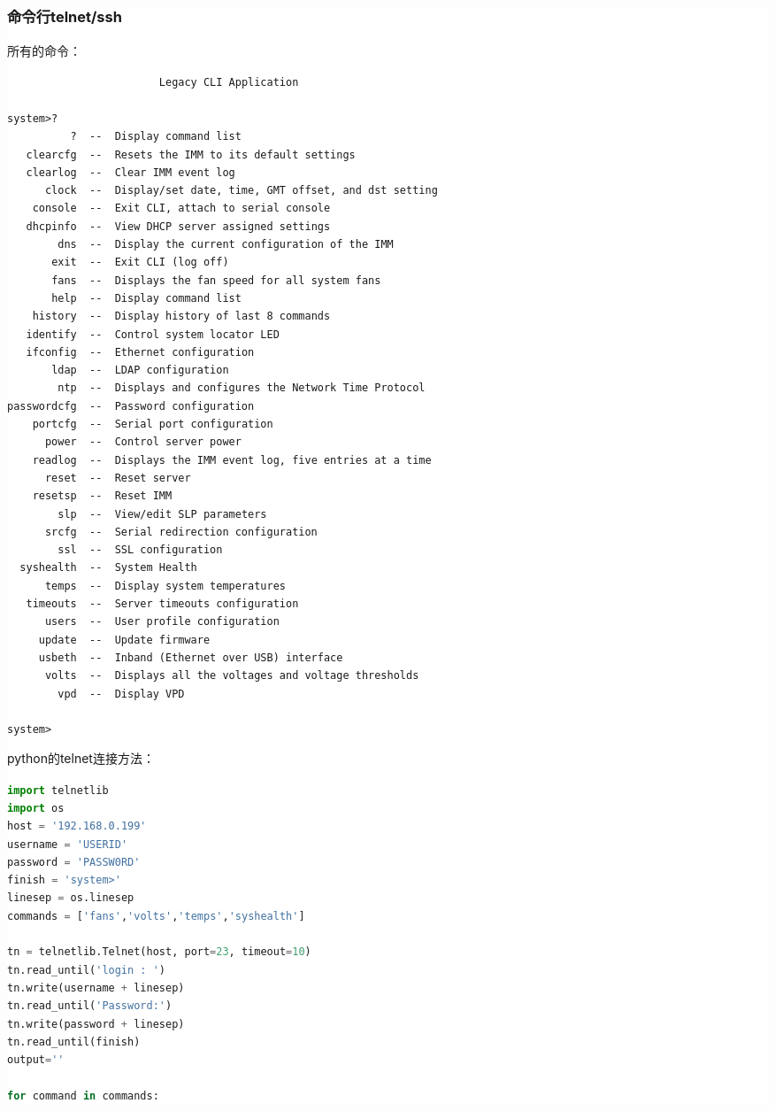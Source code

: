 ### 命令行telnet/ssh

所有的命令：

```shell
                        Legacy CLI Application

system>?
          ?  --  Display command list
   clearcfg  --  Resets the IMM to its default settings
   clearlog  --  Clear IMM event log
      clock  --  Display/set date, time, GMT offset, and dst setting
    console  --  Exit CLI, attach to serial console
   dhcpinfo  --  View DHCP server assigned settings
        dns  --  Display the current configuration of the IMM
       exit  --  Exit CLI (log off)
       fans  --  Displays the fan speed for all system fans
       help  --  Display command list
    history  --  Display history of last 8 commands
   identify  --  Control system locator LED
   ifconfig  --  Ethernet configuration
       ldap  --  LDAP configuration
        ntp  --  Displays and configures the Network Time Protocol
passwordcfg  --  Password configuration
    portcfg  --  Serial port configuration
      power  --  Control server power
    readlog  --  Displays the IMM event log, five entries at a time
      reset  --  Reset server
    resetsp  --  Reset IMM
        slp  --  View/edit SLP parameters
      srcfg  --  Serial redirection configuration
        ssl  --  SSL configuration
  syshealth  --  System Health
      temps  --  Display system temperatures
   timeouts  --  Server timeouts configuration
      users  --  User profile configuration
     update  --  Update firmware
     usbeth  --  Inband (Ethernet over USB) interface
      volts  --  Displays all the voltages and voltage thresholds
        vpd  --  Display VPD

system>
```

python的telnet连接方法：

```python
import telnetlib
import os
host = '192.168.0.199'
username = 'USERID'
password = 'PASSW0RD'
finish = 'system>'
linesep = os.linesep
commands = ['fans','volts','temps','syshealth']

tn = telnetlib.Telnet(host, port=23, timeout=10)
tn.read_until('login : ')
tn.write(username + linesep)
tn.read_until('Password:')
tn.write(password + linesep)
tn.read_until(finish)
output=''

for command in commands:
```